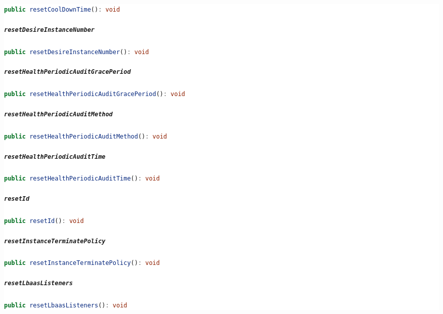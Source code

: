 ```typescript
public resetCoolDownTime(): void
```

##### `resetDesireInstanceNumber` <a name="resetDesireInstanceNumber" id="@cdktf/provider-opentelekomcloud.asGroupV1.AsGroupV1.resetDesireInstanceNumber"></a>

```typescript
public resetDesireInstanceNumber(): void
```

##### `resetHealthPeriodicAuditGracePeriod` <a name="resetHealthPeriodicAuditGracePeriod" id="@cdktf/provider-opentelekomcloud.asGroupV1.AsGroupV1.resetHealthPeriodicAuditGracePeriod"></a>

```typescript
public resetHealthPeriodicAuditGracePeriod(): void
```

##### `resetHealthPeriodicAuditMethod` <a name="resetHealthPeriodicAuditMethod" id="@cdktf/provider-opentelekomcloud.asGroupV1.AsGroupV1.resetHealthPeriodicAuditMethod"></a>

```typescript
public resetHealthPeriodicAuditMethod(): void
```

##### `resetHealthPeriodicAuditTime` <a name="resetHealthPeriodicAuditTime" id="@cdktf/provider-opentelekomcloud.asGroupV1.AsGroupV1.resetHealthPeriodicAuditTime"></a>

```typescript
public resetHealthPeriodicAuditTime(): void
```

##### `resetId` <a name="resetId" id="@cdktf/provider-opentelekomcloud.asGroupV1.AsGroupV1.resetId"></a>

```typescript
public resetId(): void
```

##### `resetInstanceTerminatePolicy` <a name="resetInstanceTerminatePolicy" id="@cdktf/provider-opentelekomcloud.asGroupV1.AsGroupV1.resetInstanceTerminatePolicy"></a>

```typescript
public resetInstanceTerminatePolicy(): void
```

##### `resetLbaasListeners` <a name="resetLbaasListeners" id="@cdktf/provider-opentelekomcloud.asGroupV1.AsGroupV1.resetLbaasListeners"></a>

```typescript
public resetLbaasListeners(): void
```
